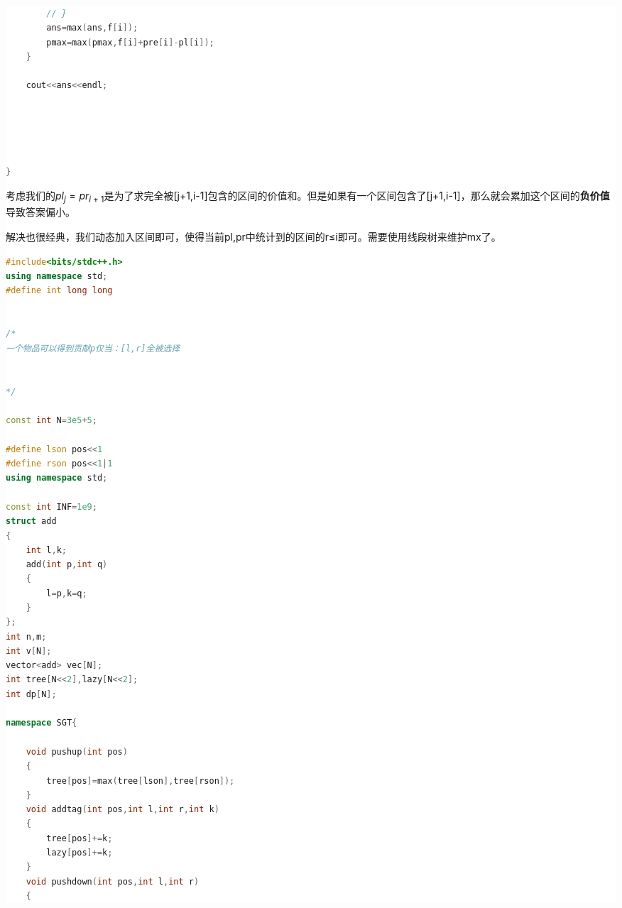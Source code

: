 ```C++
        // }
        ans=max(ans,f[i]);
        pmax=max(pmax,f[i]+pre[i]-pl[i]);
    }

    cout<<ans<<endl;





}
```

考虑我们的$pl_j=pr_{i+1}$是为了求完全被[j+1,i-1]包含的区间的价值和。但是如果有一个区间包含了[j+1,i-1]，那么就会累加这个区间的**负价值**导致答案偏小。

解决也很经典，我们动态加入区间即可，使得当前pl,pr中统计到的区间的r≤i即可。需要使用线段树来维护mx了。

```C++
#include<bits/stdc++.h>
using namespace std;
#define int long long


/*
一个物品可以得到贡献p仅当：[l,r]全被选择


*/

const int N=3e5+5;

#define lson pos<<1
#define rson pos<<1|1
using namespace std;

const int INF=1e9;
struct add
{
	int l,k;
	add(int p,int q)
	{
		l=p,k=q;
	}
};
int n,m;
int v[N];
vector<add> vec[N];
int tree[N<<2],lazy[N<<2];
int dp[N];

namespace SGT{
	
	void pushup(int pos)
	{
		tree[pos]=max(tree[lson],tree[rson]);
	}
	void addtag(int pos,int l,int r,int k)
	{
		tree[pos]+=k;
		lazy[pos]+=k;
	}
	void pushdown(int pos,int l,int r)
	{
```